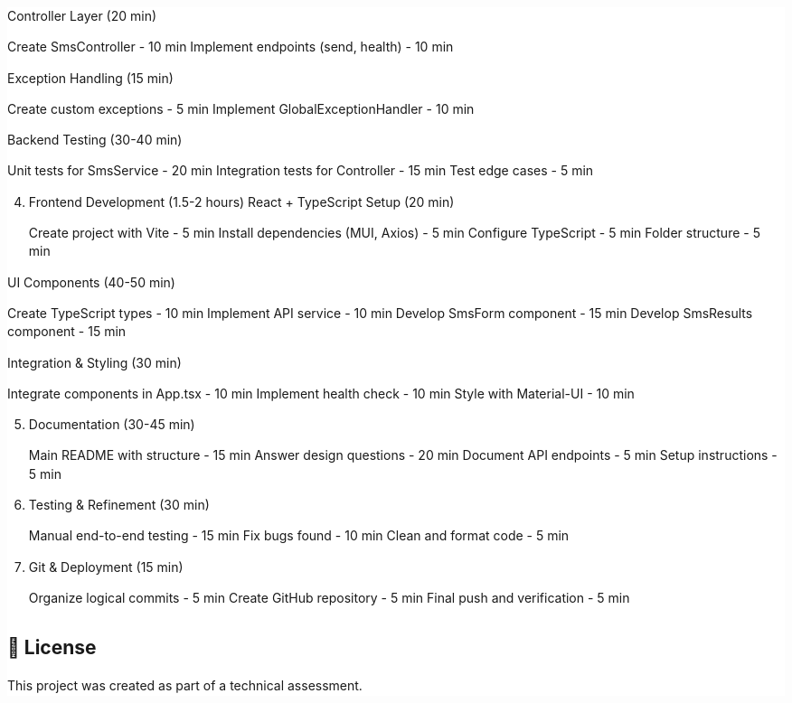 Controller Layer (20 min)

 Create SmsController - 10 min
 Implement endpoints (send, health) - 10 min

Exception Handling (15 min)

 Create custom exceptions - 5 min
 Implement GlobalExceptionHandler - 10 min

Backend Testing (30-40 min)

   Unit tests for SmsService - 20 min
   Integration tests for Controller - 15 min
   Test edge cases - 5 min

4. Frontend Development (1.5-2 hours)
React + TypeScript Setup (20 min)

   Create project with Vite - 5 min
   Install dependencies (MUI, Axios) - 5 min
   Configure TypeScript - 5 min
   Folder structure - 5 min

UI Components (40-50 min)

   Create TypeScript types - 10 min
   Implement API service - 10 min
   Develop SmsForm component - 15 min
   Develop SmsResults component - 15 min

Integration & Styling (30 min)

   Integrate components in App.tsx - 10 min
   Implement health check - 10 min
   Style with Material-UI - 10 min

5. Documentation (30-45 min)

   Main README with structure - 15 min
   Answer design questions - 20 min
   Document API endpoints - 5 min
   Setup instructions - 5 min

6. Testing & Refinement (30 min)

   Manual end-to-end testing - 15 min
   Fix bugs found - 10 min
   Clean and format code - 5 min

7. Git & Deployment (15 min)

   Organize logical commits - 5 min
   Create GitHub repository - 5 min
   Final push and verification - 5 min

## 📄 License
This project was created as part of a technical assessment.

